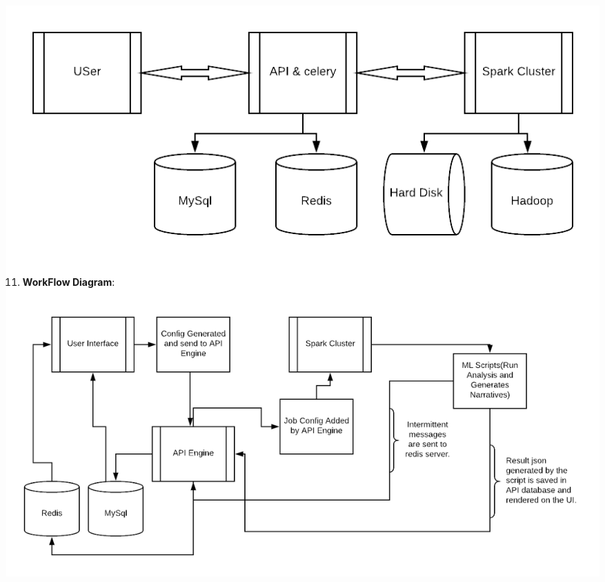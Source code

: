 
![Architecture%20Flow.png](architectureFlow.png?raw=true)

11. **WorkFlow Diagram**:


![WorkFlow.png](workFlow.png?raw=true)

